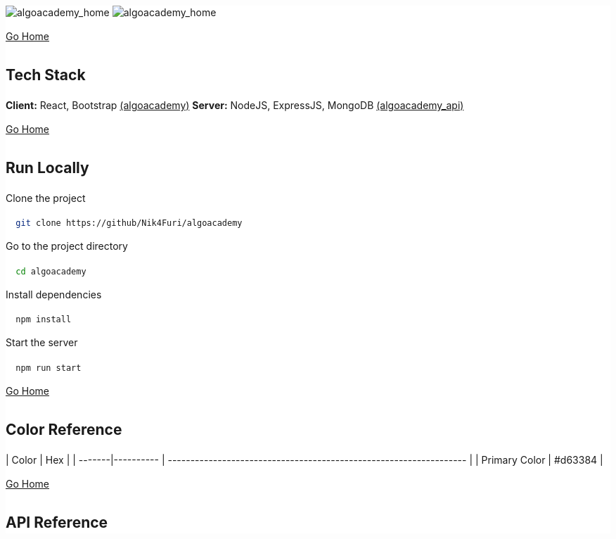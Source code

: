 <p text-align=left>
  <img src="https://user-images.githubusercontent.com/91304976/217867446-c8986f69-73d2-4c9d-a35d-32e3af86267a.gif" width="500"   alt="algoacademy_home"/>

  <img src="https://user-images.githubusercontent.com/91304976/217867473-38adfeb3-fd53-45dd-9e25-67bee6d924df.gif" width="500"   alt="algoacademy_home"/>
      
</p> 

<a href="#algoacademy">Go Home </a>


## <h2 id="stack" >Tech Stack </h2>


**Client:** React, Bootstrap <a href="https://github.com/Nik4furi/algoacademy">(algoacademy)</a>
**Server:** NodeJS, ExpressJS, MongoDB <a href="https://github.com/Nik4furi/algoacademy_api">(algoacademy_api)</a>

<a href="#algoacademy">Go Home </a>


## <h2 id="runLocally" >Run Locally </h2>

Clone the project

```bash
  git clone https://github/Nik4Furi/algoacademy
```

Go to the project directory

```bash
  cd algoacademy
```

Install dependencies

```bash
  npm install
```

Start the server

```bash
  npm run start
```

<a href="#algoacademy">Go Home </a>


## <h2 id="colorsRef">Color Reference </h2>

| Color | Hex                                                                |
| -------|---------- | ------------------------------------------------------------------ |
| Primary Color |  #d63384 |

<a href="#urlShortener">Go Home </a>

## <h2 id="apiRef">API Reference </h2>
